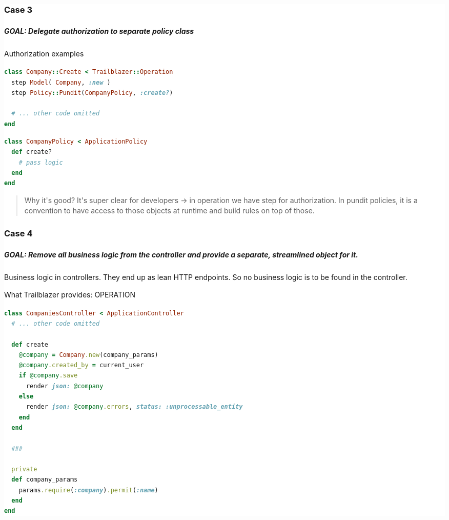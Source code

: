 ### Case 3

##### GOAL: Delegate authorization to separate policy class

Authorization examples

```ruby
class Company::Create < Trailblazer::Operation
  step Model( Company, :new )
  step Policy::Pundit(CompanyPolicy, :create?)
  
  # ... other code omitted
end

```

```ruby
class CompanyPolicy < ApplicationPolicy
  def create?
    # pass logic
  end
end
```

> Why it's good?
> It's super clear for developers -> in operation we have step for authorization.
> In pundit policies, it is a convention to have access to those objects at runtime 
> and build rules on top of those.

### Case 4

##### GOAL: Remove all business logic from the controller and provide a separate, streamlined object for it.

Business logic in controllers. They end up as lean HTTP endpoints.
So no business logic is to be found in the controller. 

What Trailblazer provides: OPERATION

```ruby
class CompaniesController < ApplicationController
  # ... other code omitted
  
  def create
    @company = Company.new(company_params)
    @company.created_by = current_user
    if @company.save
      render json: @company
    else
      render json: @company.errors, status: :unprocessable_entity
    end
  end
  
  ###

  private
  def company_params
    params.require(:company).permit(:name)
  end
end

```
